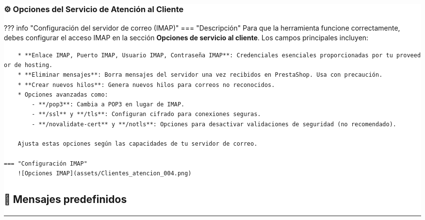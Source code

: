
### ⚙️ Opciones del Servicio de Atención al Cliente

??? info "Configuración del servidor de correo (IMAP)"
    === "Descripción"
        Para que la herramienta funcione correctamente, debes configurar el acceso IMAP en la sección **Opciones de servicio al cliente**. Los campos principales incluyen:

        * **Enlace IMAP, Puerto IMAP, Usuario IMAP, Contraseña IMAP**: Credenciales esenciales proporcionadas por tu proveedor de hosting.
        * **Eliminar mensajes**: Borra mensajes del servidor una vez recibidos en PrestaShop. Usa con precaución.
        * **Crear nuevos hilos**: Genera nuevos hilos para correos no reconocidos.
        * Opciones avanzadas como:
            - **/pop3**: Cambia a POP3 en lugar de IMAP.
            - **/ssl** y **/tls**: Configuran cifrado para conexiones seguras.
            - **/novalidate-cert** y **/notls**: Opciones para desactivar validaciones de seguridad (no recomendado).

        Ajusta estas opciones según las capacidades de tu servidor de correo.

    === "Configuración IMAP"
        ![Opciones IMAP](assets/Clientes_atencion_004.png)

## 💬 Mensajes predefinidos
---
